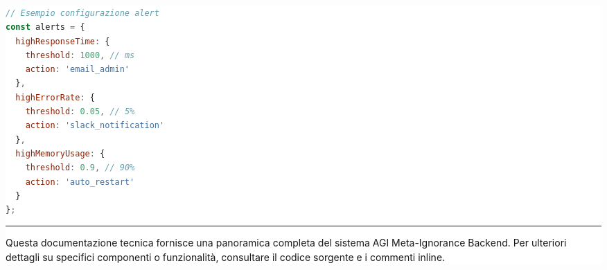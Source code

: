 ```javascript
// Esempio configurazione alert
const alerts = {
  highResponseTime: {
    threshold: 1000, // ms
    action: 'email_admin'
  },
  highErrorRate: {
    threshold: 0.05, // 5%
    action: 'slack_notification'
  },
  highMemoryUsage: {
    threshold: 0.9, // 90%
    action: 'auto_restart'
  }
};
```

---

Questa documentazione tecnica fornisce una panoramica completa del sistema AGI Meta-Ignorance Backend. Per ulteriori dettagli su specifici componenti o funzionalità, consultare il codice sorgente e i commenti inline.

